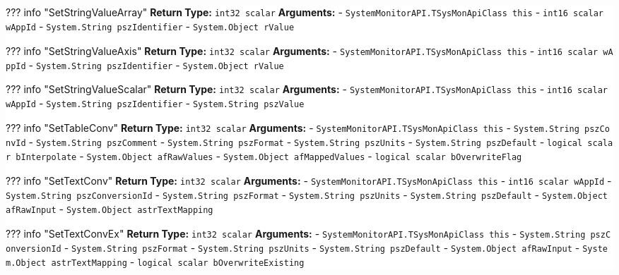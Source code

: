 ??? info "SetStringValueArray"
    **Return Type:** `int32 scalar`
    **Arguments:**
    - `SystemMonitorAPI.TSysMonApiClass this`
    - `int16 scalar wAppId`
    - `System.String pszIdentifier`
    - `System.Object rValue`

??? info "SetStringValueAxis"
    **Return Type:** `int32 scalar`
    **Arguments:**
    - `SystemMonitorAPI.TSysMonApiClass this`
    - `int16 scalar wAppId`
    - `System.String pszIdentifier`
    - `System.Object rValue`

??? info "SetStringValueScalar"
    **Return Type:** `int32 scalar`
    **Arguments:**
    - `SystemMonitorAPI.TSysMonApiClass this`
    - `int16 scalar wAppId`
    - `System.String pszIdentifier`
    - `System.String pszValue`

??? info "SetTableConv"
    **Return Type:** `int32 scalar`
    **Arguments:**
    - `SystemMonitorAPI.TSysMonApiClass this`
    - `System.String pszConvId`
    - `System.String pszComment`
    - `System.String pszFormat`
    - `System.String pszUnits`
    - `System.String pszDefault`
    - `logical scalar bInterpolate`
    - `System.Object afRawValues`
    - `System.Object afMappedValues`
    - `logical scalar bOverwriteFlag`

??? info "SetTextConv"
    **Return Type:** `int32 scalar`
    **Arguments:**
    - `SystemMonitorAPI.TSysMonApiClass this`
    - `int16 scalar wAppId`
    - `System.String pszConversionId`
    - `System.String pszFormat`
    - `System.String pszUnits`
    - `System.String pszDefault`
    - `System.Object afRawInput`
    - `System.Object astrTextMapping`

??? info "SetTextConvEx"
    **Return Type:** `int32 scalar`
    **Arguments:**
    - `SystemMonitorAPI.TSysMonApiClass this`
    - `System.String pszConversionId`
    - `System.String pszFormat`
    - `System.String pszUnits`
    - `System.String pszDefault`
    - `System.Object afRawInput`
    - `System.Object astrTextMapping`
    - `logical scalar bOverwriteExisting`
